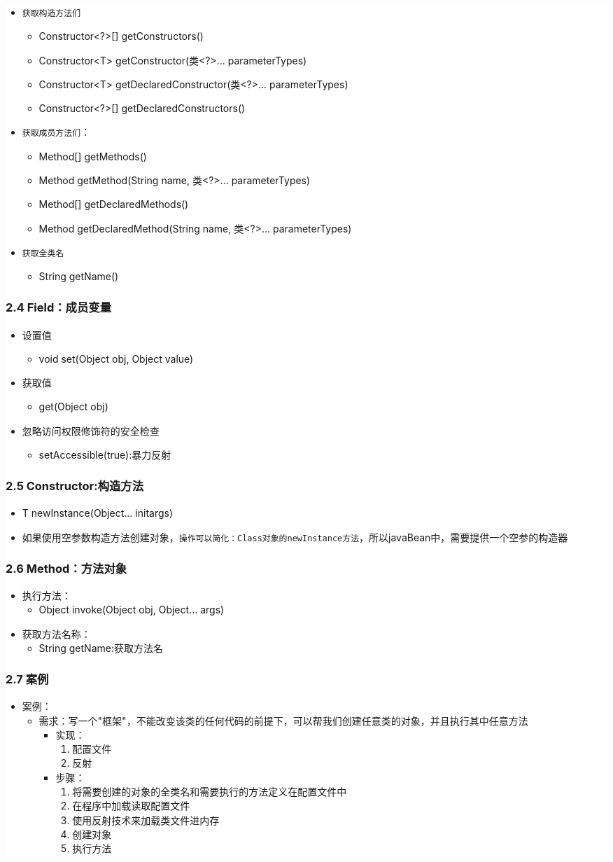 -  `获取构造方法们`
	* Constructor\<?>[] getConstructors()  
	* Constructor\<T> getConstructor(类\<?>... parameterTypes)  

	* Constructor\<T> getDeclaredConstructor(类\<?>... parameterTypes)  
	* Constructor\<?>[] getDeclaredConstructors()  

- `获取成员方法们`：
	* Method[] getMethods()  
	* Method getMethod(String name, 类\<?>... parameterTypes)  

	* Method[] getDeclaredMethods()  
	* Method getDeclaredMethod(String name, 类\<?>... parameterTypes)  
- `获取全类名`	
	* String getName()  

### 2.4 Field：成员变量

- 设置值
	* void set(Object obj, Object value)  

-  获取值
	* get(Object obj) 

-  忽略访问权限修饰符的安全检查
	* setAccessible(true):暴力反射

### 2.5 Constructor:构造方法

* T newInstance(Object... initargs)  

* 如果使用空参数构造方法创建对象，`操作可以简化：Class对象的newInstance方法`，所以javaBean中，需要提供一个空参的构造器

### 2.6 Method：方法对象

- 执行方法：
	* Object invoke(Object obj, Object... args)  

* 获取方法名称：
	* String getName:获取方法名

### 2.7 案例

* 案例：
	* 需求：写一个"框架"，不能改变该类的任何代码的前提下，可以帮我们创建任意类的对象，并且执行其中任意方法
		* 实现：
			1. 配置文件
			2. 反射
		* 步骤：
			1. 将需要创建的对象的全类名和需要执行的方法定义在配置文件中
			2. 在程序中加载读取配置文件
			3. 使用反射技术来加载类文件进内存
			4. 创建对象
			5. 执行方法
